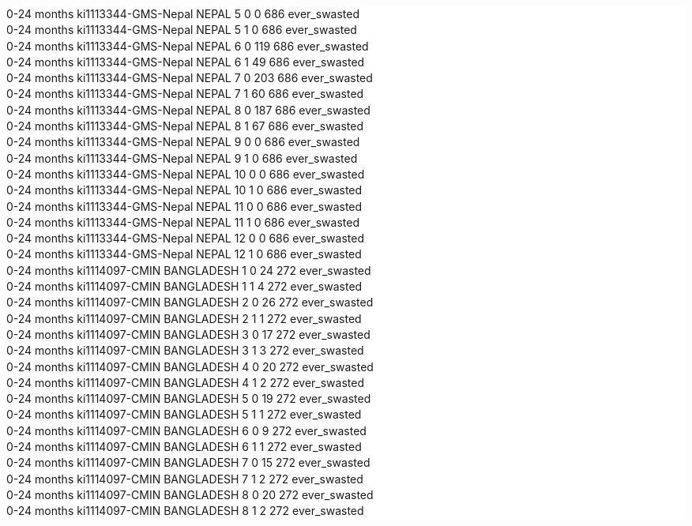 0-24 months   ki1113344-GMS-Nepal        NEPAL                          5                     0        0     686  ever_swasted     
0-24 months   ki1113344-GMS-Nepal        NEPAL                          5                     1        0     686  ever_swasted     
0-24 months   ki1113344-GMS-Nepal        NEPAL                          6                     0      119     686  ever_swasted     
0-24 months   ki1113344-GMS-Nepal        NEPAL                          6                     1       49     686  ever_swasted     
0-24 months   ki1113344-GMS-Nepal        NEPAL                          7                     0      203     686  ever_swasted     
0-24 months   ki1113344-GMS-Nepal        NEPAL                          7                     1       60     686  ever_swasted     
0-24 months   ki1113344-GMS-Nepal        NEPAL                          8                     0      187     686  ever_swasted     
0-24 months   ki1113344-GMS-Nepal        NEPAL                          8                     1       67     686  ever_swasted     
0-24 months   ki1113344-GMS-Nepal        NEPAL                          9                     0        0     686  ever_swasted     
0-24 months   ki1113344-GMS-Nepal        NEPAL                          9                     1        0     686  ever_swasted     
0-24 months   ki1113344-GMS-Nepal        NEPAL                          10                    0        0     686  ever_swasted     
0-24 months   ki1113344-GMS-Nepal        NEPAL                          10                    1        0     686  ever_swasted     
0-24 months   ki1113344-GMS-Nepal        NEPAL                          11                    0        0     686  ever_swasted     
0-24 months   ki1113344-GMS-Nepal        NEPAL                          11                    1        0     686  ever_swasted     
0-24 months   ki1113344-GMS-Nepal        NEPAL                          12                    0        0     686  ever_swasted     
0-24 months   ki1113344-GMS-Nepal        NEPAL                          12                    1        0     686  ever_swasted     
0-24 months   ki1114097-CMIN             BANGLADESH                     1                     0       24     272  ever_swasted     
0-24 months   ki1114097-CMIN             BANGLADESH                     1                     1        4     272  ever_swasted     
0-24 months   ki1114097-CMIN             BANGLADESH                     2                     0       26     272  ever_swasted     
0-24 months   ki1114097-CMIN             BANGLADESH                     2                     1        1     272  ever_swasted     
0-24 months   ki1114097-CMIN             BANGLADESH                     3                     0       17     272  ever_swasted     
0-24 months   ki1114097-CMIN             BANGLADESH                     3                     1        3     272  ever_swasted     
0-24 months   ki1114097-CMIN             BANGLADESH                     4                     0       20     272  ever_swasted     
0-24 months   ki1114097-CMIN             BANGLADESH                     4                     1        2     272  ever_swasted     
0-24 months   ki1114097-CMIN             BANGLADESH                     5                     0       19     272  ever_swasted     
0-24 months   ki1114097-CMIN             BANGLADESH                     5                     1        1     272  ever_swasted     
0-24 months   ki1114097-CMIN             BANGLADESH                     6                     0        9     272  ever_swasted     
0-24 months   ki1114097-CMIN             BANGLADESH                     6                     1        1     272  ever_swasted     
0-24 months   ki1114097-CMIN             BANGLADESH                     7                     0       15     272  ever_swasted     
0-24 months   ki1114097-CMIN             BANGLADESH                     7                     1        2     272  ever_swasted     
0-24 months   ki1114097-CMIN             BANGLADESH                     8                     0       20     272  ever_swasted     
0-24 months   ki1114097-CMIN             BANGLADESH                     8                     1        2     272  ever_swasted     